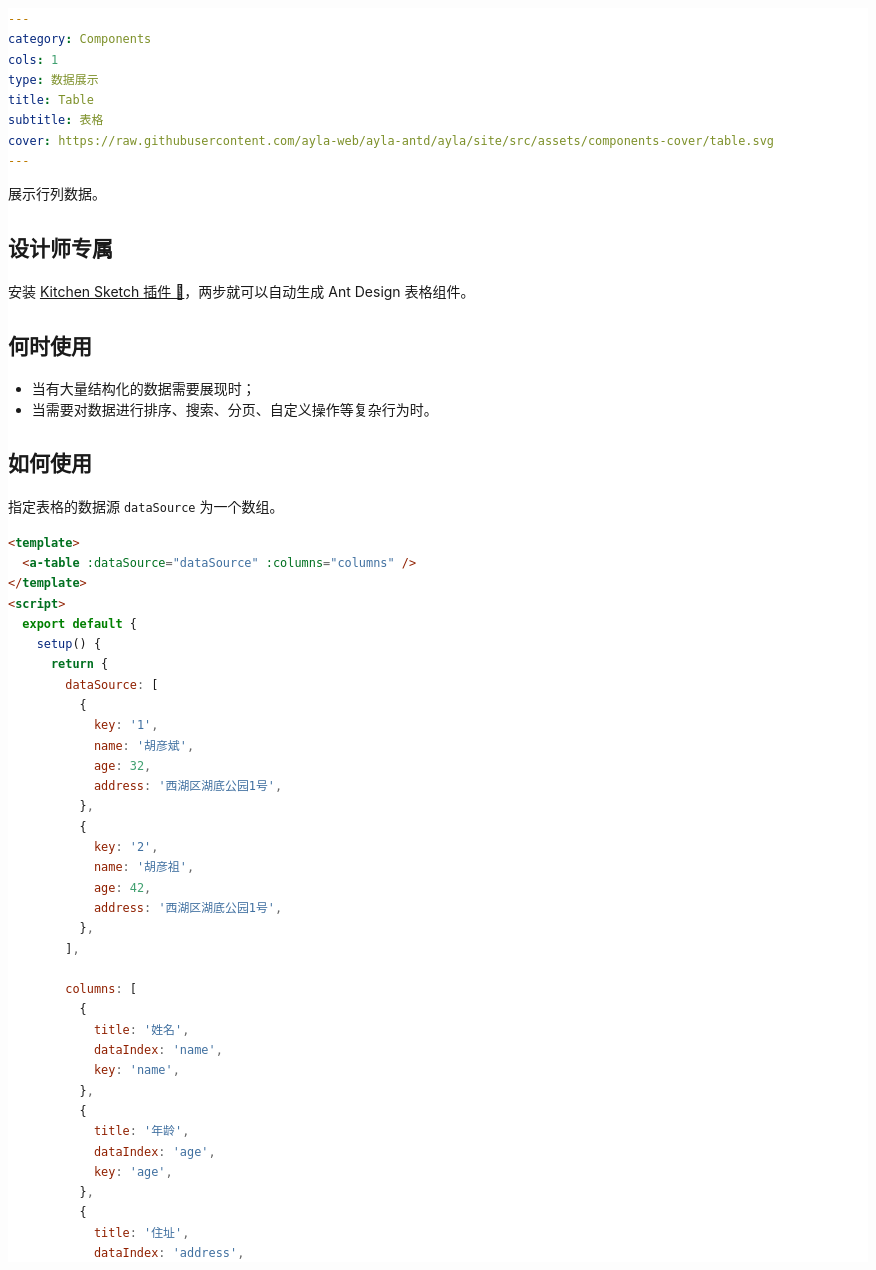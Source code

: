 ```yaml
---
category: Components
cols: 1
type: 数据展示
title: Table
subtitle: 表格
cover: https://raw.githubusercontent.com/ayla-web/ayla-antd/ayla/site/src/assets/components-cover/table.svg
---
```


展示行列数据。

## 设计师专属

安装 [Kitchen Sketch 插件 💎](https://kitchen.alipay.com/)，两步就可以自动生成 Ant Design 表格组件。

## 何时使用

- 当有大量结构化的数据需要展现时；
- 当需要对数据进行排序、搜索、分页、自定义操作等复杂行为时。

## 如何使用

指定表格的数据源 `dataSource` 为一个数组。

```html
<template>
  <a-table :dataSource="dataSource" :columns="columns" />
</template>
<script>
  export default {
    setup() {
      return {
        dataSource: [
          {
            key: '1',
            name: '胡彦斌',
            age: 32,
            address: '西湖区湖底公园1号',
          },
          {
            key: '2',
            name: '胡彦祖',
            age: 42,
            address: '西湖区湖底公园1号',
          },
        ],

        columns: [
          {
            title: '姓名',
            dataIndex: 'name',
            key: 'name',
          },
          {
            title: '年龄',
            dataIndex: 'age',
            key: 'age',
          },
          {
            title: '住址',
            dataIndex: 'address',
```